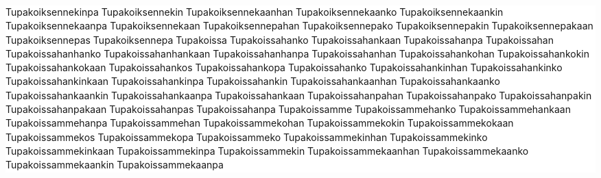 Tupakoiksennekinpa
Tupakoiksennekin
Tupakoiksennekaanhan
Tupakoiksennekaanko
Tupakoiksennekaankin
Tupakoiksennekaanpa
Tupakoiksennekaan
Tupakoiksennepahan
Tupakoiksennepako
Tupakoiksennepakin
Tupakoiksennepakaan
Tupakoiksennepas
Tupakoiksennepa
Tupakoissa
Tupakoissahanko
Tupakoissahankaan
Tupakoissahanpa
Tupakoissahan
Tupakoissahanhanko
Tupakoissahanhankaan
Tupakoissahanhanpa
Tupakoissahanhan
Tupakoissahankohan
Tupakoissahankokin
Tupakoissahankokaan
Tupakoissahankos
Tupakoissahankopa
Tupakoissahanko
Tupakoissahankinhan
Tupakoissahankinko
Tupakoissahankinkaan
Tupakoissahankinpa
Tupakoissahankin
Tupakoissahankaanhan
Tupakoissahankaanko
Tupakoissahankaankin
Tupakoissahankaanpa
Tupakoissahankaan
Tupakoissahanpahan
Tupakoissahanpako
Tupakoissahanpakin
Tupakoissahanpakaan
Tupakoissahanpas
Tupakoissahanpa
Tupakoissamme
Tupakoissammehanko
Tupakoissammehankaan
Tupakoissammehanpa
Tupakoissammehan
Tupakoissammekohan
Tupakoissammekokin
Tupakoissammekokaan
Tupakoissammekos
Tupakoissammekopa
Tupakoissammeko
Tupakoissammekinhan
Tupakoissammekinko
Tupakoissammekinkaan
Tupakoissammekinpa
Tupakoissammekin
Tupakoissammekaanhan
Tupakoissammekaanko
Tupakoissammekaankin
Tupakoissammekaanpa